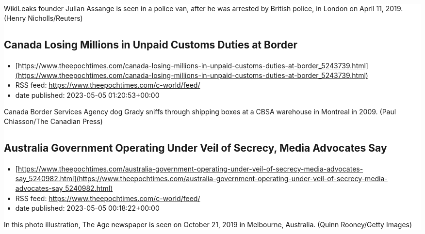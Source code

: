 WikiLeaks founder Julian Assange is seen in a police van, after he was arrested by British police, in London on April 11, 2019. (Henry Nicholls/Reuters)

## Canada Losing Millions in Unpaid Customs Duties at Border
 - [https://www.theepochtimes.com/canada-losing-millions-in-unpaid-customs-duties-at-border_5243739.html](https://www.theepochtimes.com/canada-losing-millions-in-unpaid-customs-duties-at-border_5243739.html)
 - RSS feed: https://www.theepochtimes.com/c-world/feed/
 - date published: 2023-05-05 01:20:53+00:00

Canada Border Services Agency dog Grady sniffs through shipping boxes at a CBSA warehouse in Montreal in 2009. (Paul Chiasson/The Canadian Press)

## Australia Government Operating Under Veil of Secrecy, Media Advocates Say
 - [https://www.theepochtimes.com/australia-government-operating-under-veil-of-secrecy-media-advocates-say_5240982.html](https://www.theepochtimes.com/australia-government-operating-under-veil-of-secrecy-media-advocates-say_5240982.html)
 - RSS feed: https://www.theepochtimes.com/c-world/feed/
 - date published: 2023-05-05 00:18:22+00:00

In this photo illustration, The Age newspaper is seen on October 21, 2019 in Melbourne, Australia. (Quinn Rooney/Getty Images)

